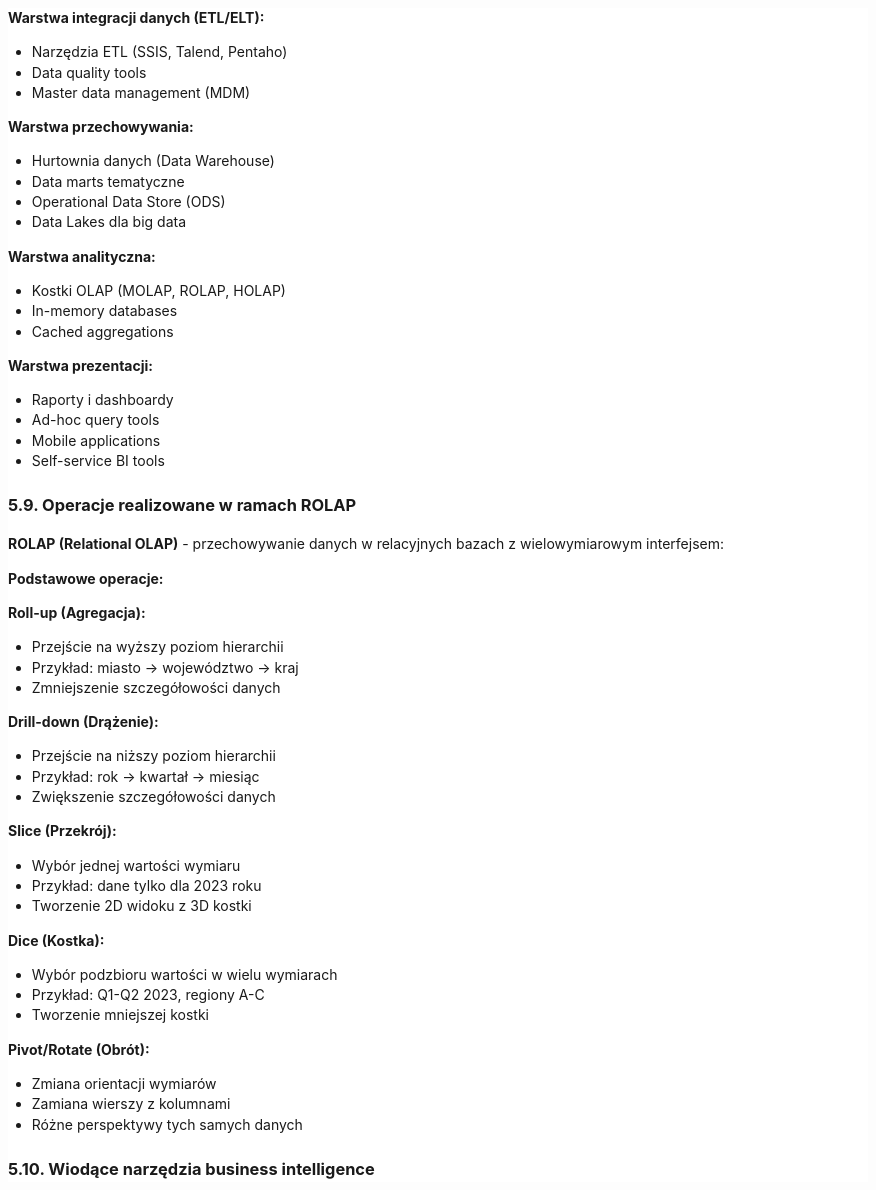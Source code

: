 **Warstwa integracji danych (ETL/ELT):**
- Narzędzia ETL (SSIS, Talend, Pentaho)
- Data quality tools
- Master data management (MDM)

**Warstwa przechowywania:**
- Hurtownia danych (Data Warehouse)
- Data marts tematyczne
- Operational Data Store (ODS)
- Data Lakes dla big data

**Warstwa analityczna:**
- Kostki OLAP (MOLAP, ROLAP, HOLAP)
- In-memory databases
- Cached aggregations

**Warstwa prezentacji:**
- Raporty i dashboardy
- Ad-hoc query tools
- Mobile applications
- Self-service BI tools

### 5.9. Operacje realizowane w ramach ROLAP

**ROLAP (Relational OLAP)** - przechowywanie danych w relacyjnych bazach z wielowymiarowym interfejsem:

**Podstawowe operacje:**

**Roll-up (Agregacja):**
- Przejście na wyższy poziom hierarchii
- Przykład: miasto → województwo → kraj
- Zmniejszenie szczegółowości danych

**Drill-down (Drążenie):**
- Przejście na niższy poziom hierarchii  
- Przykład: rok → kwartał → miesiąc
- Zwiększenie szczegółowości danych

**Slice (Przekrój):**
- Wybór jednej wartości wymiaru
- Przykład: dane tylko dla 2023 roku
- Tworzenie 2D widoku z 3D kostki

**Dice (Kostka):**
- Wybór podzbioru wartości w wielu wymiarach
- Przykład: Q1-Q2 2023, regiony A-C
- Tworzenie mniejszej kostki

**Pivot/Rotate (Obrót):**
- Zmiana orientacji wymiarów
- Zamiana wierszy z kolumnami
- Różne perspektywy tych samych danych

### 5.10. Wiodące narzędzia business intelligence
